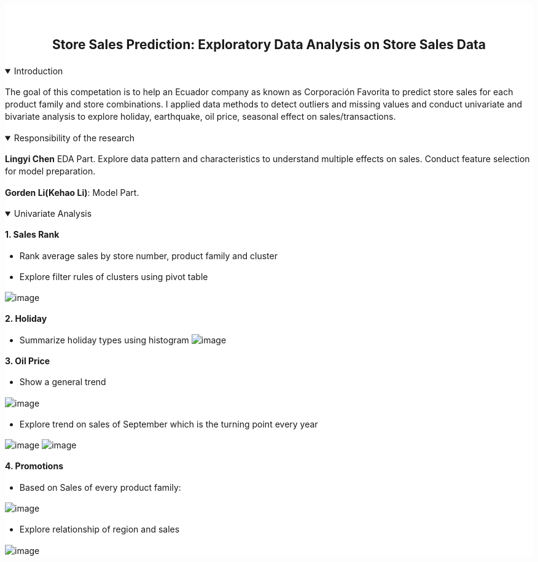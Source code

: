 <br>

## <div align="center">**Store Sales Prediction: Exploratory Data Analysis on Store Sales Data**</div>

<details open>
<summary>Introduction</summary>
  
The goal of this competation is to help an Ecuador company as known as Corporación Favorita to predict store sales for each product family and store combinations. I applied data methods to detect outliers and missing values and conduct univariate and bivariate analysis to explore holiday, earthquake, oil price, seasonal effect on sales/transactions.

<details open>
<summary>Responsibility of the research</summary>
  
**Lingyi Chen** EDA Part. Explore data pattern and characteristics to understand multiple effects on sales. Conduct feature selection for model preparation.
  
**Gorden Li(Kehao Li)**: Model Part.

</details>
  
</details>

<details open>
<summary> Univariate Analysis</summary>

  **1. Sales Rank**
  
  * Rank average sales by store number, product family and cluster

  * Explore filter rules of clusters using pivot table
  <img width="323" alt="image" src="https://user-images.githubusercontent.com/92767352/209512152-39089b4f-8582-43ae-a8ad-e7ed8208f2d0.png">
  
  **2. Holiday**
  
  * Summarize holiday types using histogram
    <img width="990" alt="image" src="https://user-images.githubusercontent.com/92767352/209509668-06b86630-57a1-4c9c-a9a5-eaf94d8f8a59.png">

  **3. Oil Price**
  
  * Show a general trend
  <img width="877" alt="image" src="https://user-images.githubusercontent.com/92767352/209511034-179e00cd-f2ff-4591-8c17-5d582a154843.png">
  
  * Explore trend on sales of September which is the turning point every year
  <img width="408" alt="image" src="https://user-images.githubusercontent.com/92767352/209511158-962c7f24-18d7-410a-9913-38d2fe93e75a.png">

  <img width="391" alt="image" src="https://user-images.githubusercontent.com/92767352/209511207-df3868e4-8597-463d-bc32-e4981146c419.png">

  **4. Promotions**
  
  * Based on Sales of every product family:
  <img width="996" alt="image" src="https://user-images.githubusercontent.com/92767352/209511306-fc5209d7-b911-44a8-bbec-97c9f9a62a6d.png">

  * Explore relationship of region and sales
  <img width="539" alt="image" src="https://user-images.githubusercontent.com/92767352/209511400-8482bb01-a275-47d9-bc9a-4bd55cf84f92.png">
